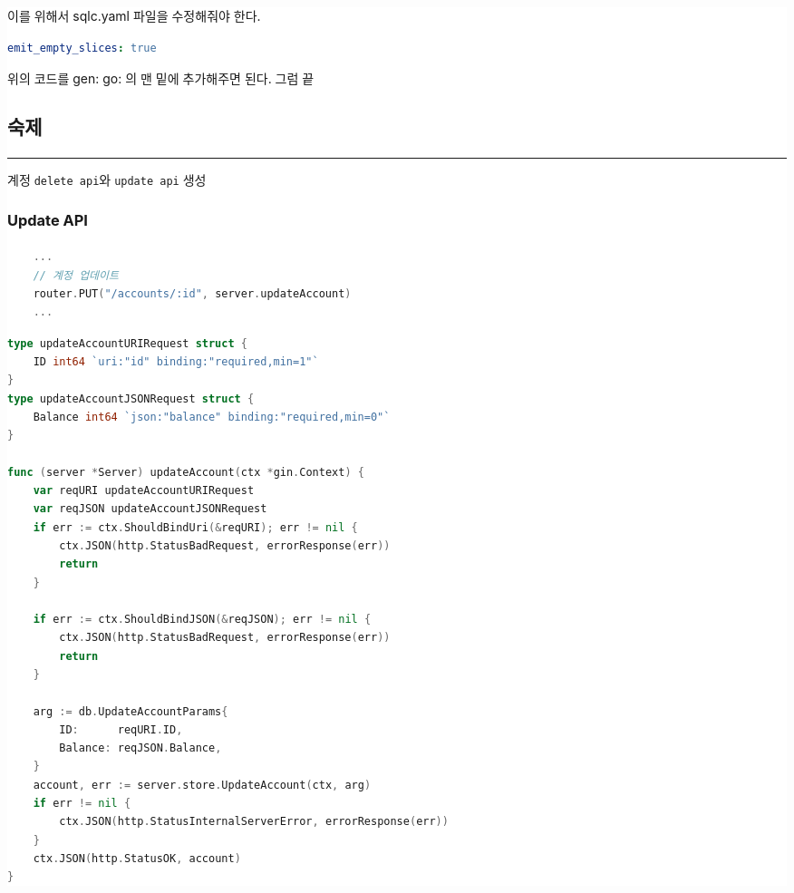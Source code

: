 이를 위해서 sqlc.yaml 파일을 수정해줘야 한다.

```yaml
emit_empty_slices: true
```

위의 코드를 gen: go: 의 맨 밑에 추가해주면 된다. 그럼 끝

## 숙제
---

계정 `delete api`와 `update api` 생성

### Update API


```go title='server.go'
	...
	// 계정 업데이트
	router.PUT("/accounts/:id", server.updateAccount)
	...
```


```go title='account.go'
type updateAccountURIRequest struct {
	ID int64 `uri:"id" binding:"required,min=1"`
}
type updateAccountJSONRequest struct {
	Balance int64 `json:"balance" binding:"required,min=0"`
}

func (server *Server) updateAccount(ctx *gin.Context) {
	var reqURI updateAccountURIRequest
	var reqJSON updateAccountJSONRequest
	if err := ctx.ShouldBindUri(&reqURI); err != nil {
		ctx.JSON(http.StatusBadRequest, errorResponse(err))
		return
	}

	if err := ctx.ShouldBindJSON(&reqJSON); err != nil {
		ctx.JSON(http.StatusBadRequest, errorResponse(err))
		return
	}

	arg := db.UpdateAccountParams{
		ID:      reqURI.ID,
		Balance: reqJSON.Balance,
	}
	account, err := server.store.UpdateAccount(ctx, arg)
	if err != nil {
		ctx.JSON(http.StatusInternalServerError, errorResponse(err))
	}
	ctx.JSON(http.StatusOK, account)
}
```
